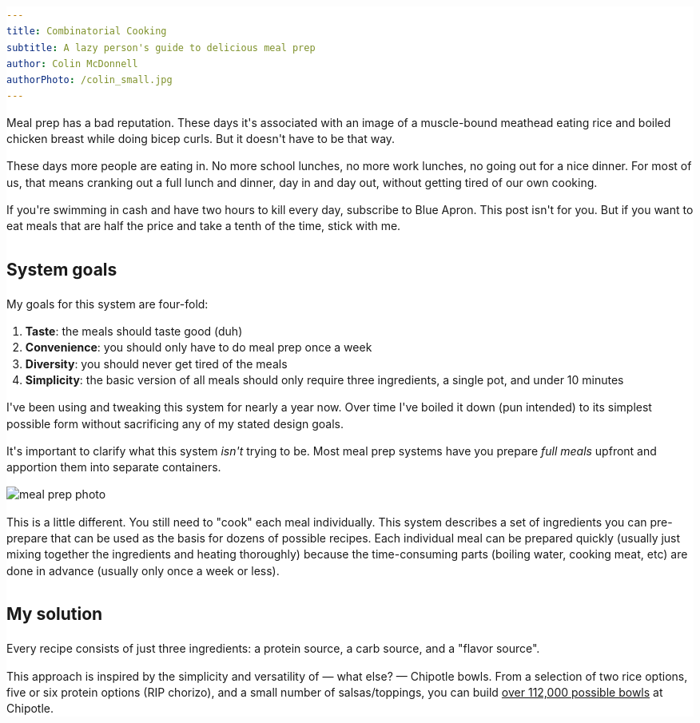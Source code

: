 ```yaml
---
title: Combinatorial Cooking
subtitle: A lazy person's guide to delicious meal prep
author: Colin McDonnell
authorPhoto: /colin_small.jpg
---
```


Meal prep has a bad reputation. These days it's associated with an image of a muscle-bound meathead eating rice and boiled chicken breast while doing bicep curls. But it doesn't have to be that way.

These days more people are eating in. No more school lunches, no more work lunches, no going out for a nice dinner. For most of us, that means cranking out a full lunch and dinner, day in and day out, without getting tired of our own cooking.

If you're swimming in cash and have two hours to kill every day, subscribe to Blue Apron. This post isn't for you. But if you want to eat meals that are half the price and take a tenth of the time, stick with me.

## System goals

My goals for this system are four-fold:

1. <b>Taste</b>: the meals should taste good (duh)
2. <b>Convenience</b>: you should only have to do meal prep once a week
3. <b>Diversity</b>: you should never get tired of the meals
4. <b>Simplicity</b>: the basic version of all meals should only require three ingredients, a single pot, and under 10 minutes

I've been using and tweaking this system for nearly a year now. Over time I've boiled it down (pun intended) to its simplest possible form without sacrificing any of my stated design goals.

It's important to clarify what this system _isn't_ trying to be. Most meal prep systems have you prepare _full meals_ upfront and apportion them into separate containers.

![meal prep photo](/meal-prep.jpg 'Your average meal prep.')

This is a little different. You still need to "cook" each meal individually. This system describes a set of ingredients you can pre-prepare that can be used as the basis for dozens of possible recipes. Each individual meal can be prepared quickly (usually just mixing together the ingredients and heating thoroughly) because the time-consuming parts (boiling water, cooking meat, etc) are done in advance (usually only once a week or less).

## My solution

Every recipe consists of just three ingredients: a protein source, a carb source, and a "flavor source".

This approach is inspired by the simplicity and versatility of — what else? — Chipotle bowls. From a selection of two rice options, five or six protein options (RIP chorizo), and a small number of salsas/toppings, you can build [over 112,000 possible bowls](https://consumerist.com/2013/07/19/there-are-655360-different-burrito-combinations-possible-at-chipotle/) at Chipotle.
